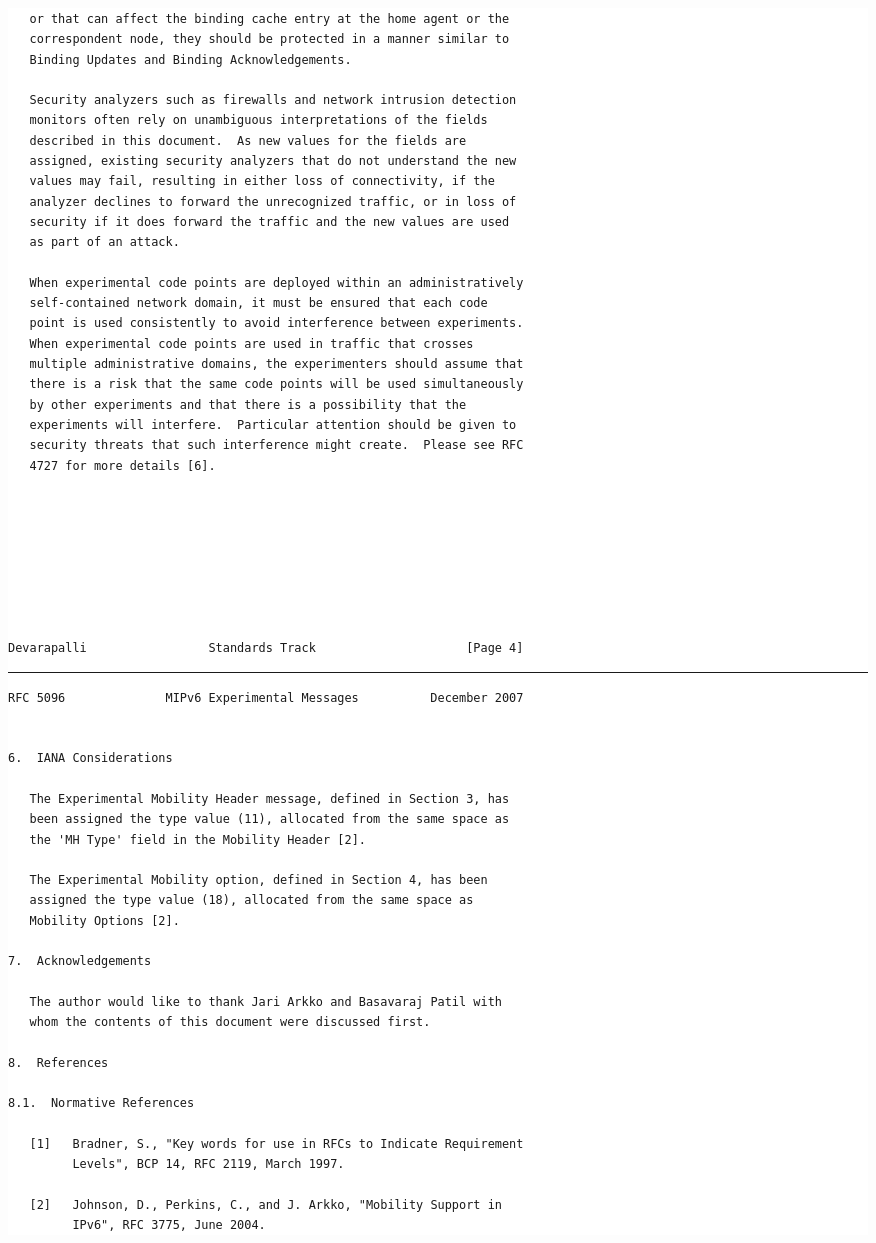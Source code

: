 ``` newpage
   or that can affect the binding cache entry at the home agent or the
   correspondent node, they should be protected in a manner similar to
   Binding Updates and Binding Acknowledgements.

   Security analyzers such as firewalls and network intrusion detection
   monitors often rely on unambiguous interpretations of the fields
   described in this document.  As new values for the fields are
   assigned, existing security analyzers that do not understand the new
   values may fail, resulting in either loss of connectivity, if the
   analyzer declines to forward the unrecognized traffic, or in loss of
   security if it does forward the traffic and the new values are used
   as part of an attack.

   When experimental code points are deployed within an administratively
   self-contained network domain, it must be ensured that each code
   point is used consistently to avoid interference between experiments.
   When experimental code points are used in traffic that crosses
   multiple administrative domains, the experimenters should assume that
   there is a risk that the same code points will be used simultaneously
   by other experiments and that there is a possibility that the
   experiments will interfere.  Particular attention should be given to
   security threats that such interference might create.  Please see RFC
   4727 for more details [6].








Devarapalli                 Standards Track                     [Page 4]
```

------------------------------------------------------------------------

``` newpage
RFC 5096              MIPv6 Experimental Messages          December 2007


6.  IANA Considerations

   The Experimental Mobility Header message, defined in Section 3, has
   been assigned the type value (11), allocated from the same space as
   the 'MH Type' field in the Mobility Header [2].

   The Experimental Mobility option, defined in Section 4, has been
   assigned the type value (18), allocated from the same space as
   Mobility Options [2].

7.  Acknowledgements

   The author would like to thank Jari Arkko and Basavaraj Patil with
   whom the contents of this document were discussed first.

8.  References

8.1.  Normative References

   [1]   Bradner, S., "Key words for use in RFCs to Indicate Requirement
         Levels", BCP 14, RFC 2119, March 1997.

   [2]   Johnson, D., Perkins, C., and J. Arkko, "Mobility Support in
         IPv6", RFC 3775, June 2004.
```